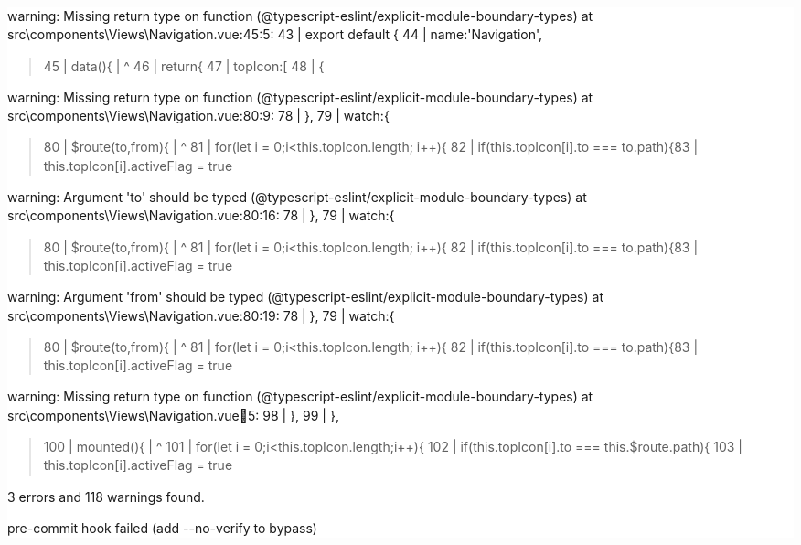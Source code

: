 
warning: Missing return type on function (@typescript-eslint/explicit-module-boundary-types) at src\components\Views\Navigation.vue:45:5:
43 | export default {
44 |     name:'Navigation',
> 45 |     data(){
   |     ^
46 |         return{
47 |             topIcon:[
48 |                 {


warning: Missing return type on function (@typescript-eslint/explicit-module-boundary-types) at src\components\Views\Navigation.vue:80:9:
78 |     },
79 |     watch:{
> 80 |         $route(to,from){
   |         ^
81 |             for(let i = 0;i<this.topIcon.length; i++){
82 |                 if(this.topIcon[i].to === to.path){83 |                     this.topIcon[i].activeFlag = true


warning: Argument 'to' should be typed (@typescript-eslint/explicit-module-boundary-types) at src\components\Views\Navigation.vue:80:16:
78 |     },
79 |     watch:{
> 80 |         $route(to,from){
   |                ^
81 |             for(let i = 0;i<this.topIcon.length; i++){
82 |                 if(this.topIcon[i].to === to.path){83 |                     this.topIcon[i].activeFlag = true


warning: Argument 'from' should be typed (@typescript-eslint/explicit-module-boundary-types) at src\components\Views\Navigation.vue:80:19:
78 |     },
79 |     watch:{
> 80 |         $route(to,from){
   |                   ^
81 |             for(let i = 0;i<this.topIcon.length; i++){
82 |                 if(this.topIcon[i].to === to.path){83 |                     this.topIcon[i].activeFlag = true


warning: Missing return type on function (@typescript-eslint/explicit-module-boundary-types) at src\components\Views\Navigation.vue:100:5:
 98 |         },
 99 |     },
> 100 |     mounted(){
    |     ^
101 |         for(let i = 0;i<this.topIcon.length;i++){ 
102 |             if(this.topIcon[i].to === this.$route.path){
103 |                 this.topIcon[i].activeFlag = true 


3 errors and 118 warnings found.

pre-commit hook failed (add --no-verify to bypass)
